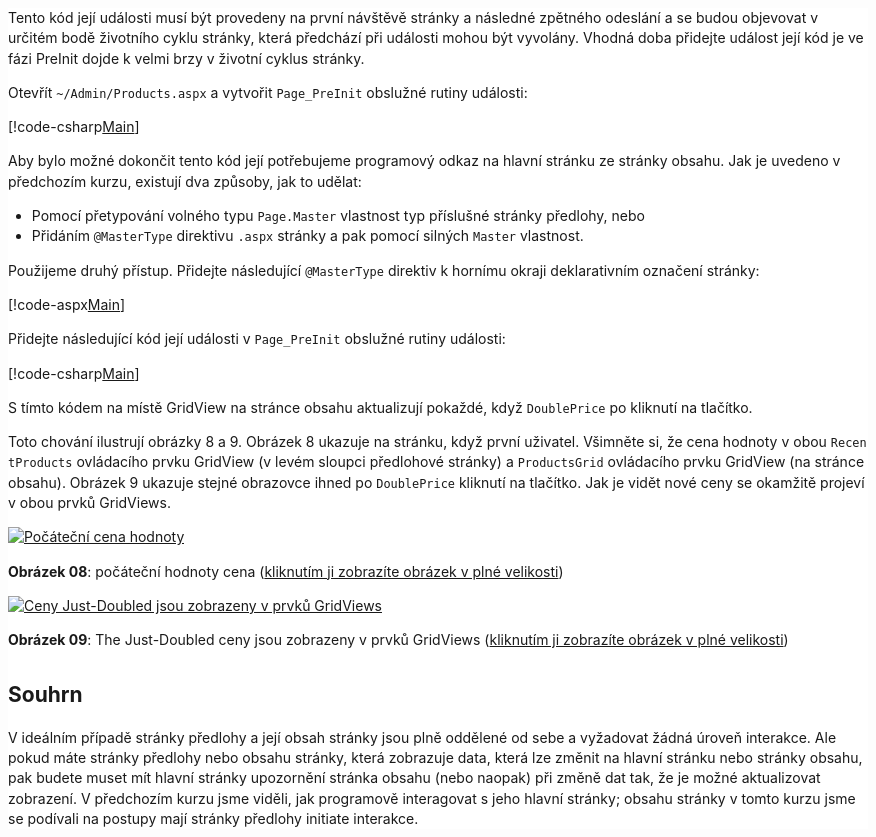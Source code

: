 Tento kód její události musí být provedeny na první návštěvě stránky a následné zpětného odeslání a se budou objevovat v určitém bodě životního cyklu stránky, která předchází při události mohou být vyvolány. Vhodná doba přidejte událost její kód je ve fázi PreInit dojde k velmi brzy v životní cyklus stránky.

Otevřít `~/Admin/Products.aspx` a vytvořit `Page_PreInit` obslužné rutiny události:


[!code-csharp[Main](interacting-with-the-content-page-from-the-master-page-cs/samples/sample12.cs)]

Aby bylo možné dokončit tento kód její potřebujeme programový odkaz na hlavní stránku ze stránky obsahu. Jak je uvedeno v předchozím kurzu, existují dva způsoby, jak to udělat:

- Pomocí přetypování volného typu `Page.Master` vlastnost typ příslušné stránky předlohy, nebo
- Přidáním `@MasterType` direktivu `.aspx` stránky a pak pomocí silných `Master` vlastnost.

Použijeme druhý přístup. Přidejte následující `@MasterType` direktiv k hornímu okraji deklarativním označení stránky:


[!code-aspx[Main](interacting-with-the-content-page-from-the-master-page-cs/samples/sample13.aspx)]

Přidejte následující kód její události v `Page_PreInit` obslužné rutiny události:


[!code-csharp[Main](interacting-with-the-content-page-from-the-master-page-cs/samples/sample14.cs)]

S tímto kódem na místě GridView na stránce obsahu aktualizují pokaždé, když `DoublePrice` po kliknutí na tlačítko.

Toto chování ilustrují obrázky 8 a 9. Obrázek 8 ukazuje na stránku, když první uživatel. Všimněte si, že cena hodnoty v obou `RecentProducts` ovládacího prvku GridView (v levém sloupci předlohové stránky) a `ProductsGrid` ovládacího prvku GridView (na stránce obsahu). Obrázek 9 ukazuje stejné obrazovce ihned po `DoublePrice` kliknutí na tlačítko. Jak je vidět nové ceny se okamžitě projeví v obou prvků GridViews.


[![Počáteční cena hodnoty](interacting-with-the-content-page-from-the-master-page-cs/_static/image23.png)](interacting-with-the-content-page-from-the-master-page-cs/_static/image22.png)

**Obrázek 08**: počáteční hodnoty cena ([kliknutím ji zobrazíte obrázek v plné velikosti](interacting-with-the-content-page-from-the-master-page-cs/_static/image24.png))


[![Ceny Just-Doubled jsou zobrazeny v prvků GridViews](interacting-with-the-content-page-from-the-master-page-cs/_static/image26.png)](interacting-with-the-content-page-from-the-master-page-cs/_static/image25.png)

**Obrázek 09**: The Just-Doubled ceny jsou zobrazeny v prvků GridViews ([kliknutím ji zobrazíte obrázek v plné velikosti](interacting-with-the-content-page-from-the-master-page-cs/_static/image27.png))


## <a name="summary"></a>Souhrn

V ideálním případě stránky předlohy a její obsah stránky jsou plně oddělené od sebe a vyžadovat žádná úroveň interakce. Ale pokud máte stránky předlohy nebo obsahu stránky, která zobrazuje data, která lze změnit na hlavní stránku nebo stránky obsahu, pak budete muset mít hlavní stránky upozornění stránka obsahu (nebo naopak) při změně dat tak, že je možné aktualizovat zobrazení. V předchozím kurzu jsme viděli, jak programově interagovat s jeho hlavní stránky; obsahu stránky v tomto kurzu jsme se podívali na postupy mají stránky předlohy initiate interakce.
